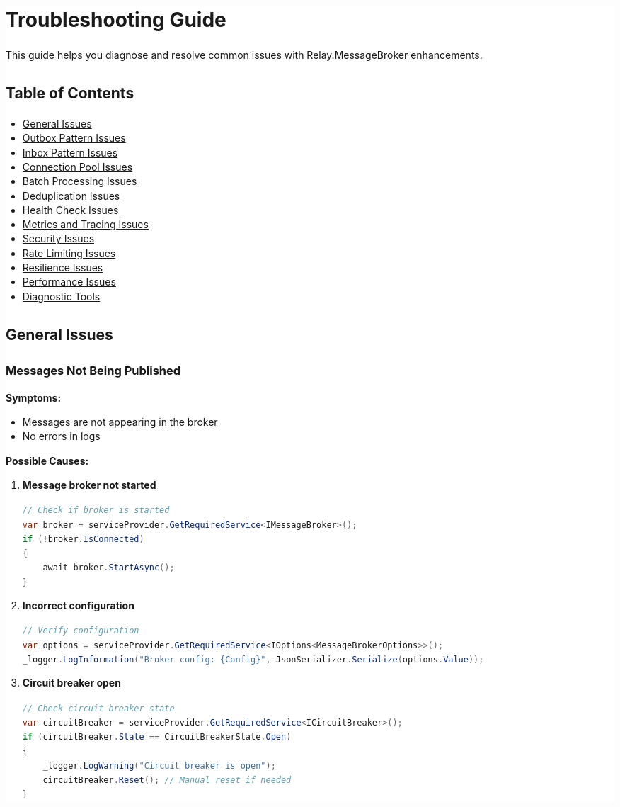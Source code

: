 # Troubleshooting Guide

This guide helps you diagnose and resolve common issues with Relay.MessageBroker enhancements.

## Table of Contents

- [General Issues](#general-issues)
- [Outbox Pattern Issues](#outbox-pattern-issues)
- [Inbox Pattern Issues](#inbox-pattern-issues)
- [Connection Pool Issues](#connection-pool-issues)
- [Batch Processing Issues](#batch-processing-issues)
- [Deduplication Issues](#deduplication-issues)
- [Health Check Issues](#health-check-issues)
- [Metrics and Tracing Issues](#metrics-and-tracing-issues)
- [Security Issues](#security-issues)
- [Rate Limiting Issues](#rate-limiting-issues)
- [Resilience Issues](#resilience-issues)
- [Performance Issues](#performance-issues)
- [Diagnostic Tools](#diagnostic-tools)

## General Issues

### Messages Not Being Published

**Symptoms:**
- Messages are not appearing in the broker
- No errors in logs

**Possible Causes:**

1. **Message broker not started**
   ```csharp
   // Check if broker is started
   var broker = serviceProvider.GetRequiredService<IMessageBroker>();
   if (!broker.IsConnected)
   {
       await broker.StartAsync();
   }
   ```

2. **Incorrect configuration**
   ```csharp
   // Verify configuration
   var options = serviceProvider.GetRequiredService<IOptions<MessageBrokerOptions>>();
   _logger.LogInformation("Broker config: {Config}", JsonSerializer.Serialize(options.Value));
   ```

3. **Circuit breaker open**
   ```csharp
   // Check circuit breaker state
   var circuitBreaker = serviceProvider.GetRequiredService<ICircuitBreaker>();
   if (circuitBreaker.State == CircuitBreakerState.Open)
   {
       _logger.LogWarning("Circuit breaker is open");
       circuitBreaker.Reset(); // Manual reset if needed
   }
   ```
